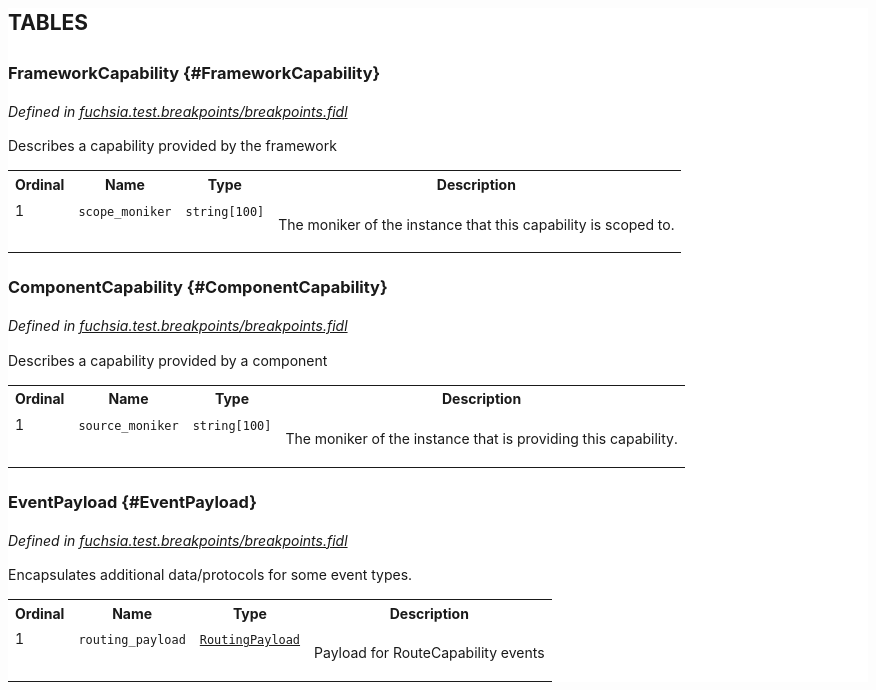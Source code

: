 

## **TABLES**

### FrameworkCapability {#FrameworkCapability}


*Defined in [fuchsia.test.breakpoints/breakpoints.fidl](https://fuchsia.googlesource.com/fuchsia/+/master/src/sys/component_manager/tests/fidl/breakpoints.fidl#61)*

<p>Describes a capability provided by the framework</p>


<table>
    <tr><th>Ordinal</th><th>Name</th><th>Type</th><th>Description</th></tr>
    <tr>
            <td>1</td>
            <td><code>scope_moniker</code></td>
            <td>
                <code>string[100]</code>
            </td>
            <td><p>The moniker of the instance that this capability is scoped to.</p>
</td>
        </tr></table>

### ComponentCapability {#ComponentCapability}


*Defined in [fuchsia.test.breakpoints/breakpoints.fidl](https://fuchsia.googlesource.com/fuchsia/+/master/src/sys/component_manager/tests/fidl/breakpoints.fidl#67)*

<p>Describes a capability provided by a component</p>


<table>
    <tr><th>Ordinal</th><th>Name</th><th>Type</th><th>Description</th></tr>
    <tr>
            <td>1</td>
            <td><code>source_moniker</code></td>
            <td>
                <code>string[100]</code>
            </td>
            <td><p>The moniker of the instance that is providing this capability.</p>
</td>
        </tr></table>

### EventPayload {#EventPayload}


*Defined in [fuchsia.test.breakpoints/breakpoints.fidl](https://fuchsia.googlesource.com/fuchsia/+/master/src/sys/component_manager/tests/fidl/breakpoints.fidl#73)*

<p>Encapsulates additional data/protocols for some event types.</p>


<table>
    <tr><th>Ordinal</th><th>Name</th><th>Type</th><th>Description</th></tr>
    <tr>
            <td>1</td>
            <td><code>routing_payload</code></td>
            <td>
                <code><a class='link' href='#RoutingPayload'>RoutingPayload</a></code>
            </td>
            <td><p>Payload for RouteCapability events</p>
</td>
        </tr></table>
